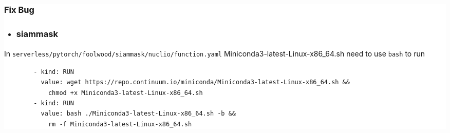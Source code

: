 ### Fix Bug
- ### siammask
In `serverless/pytorch/foolwood/siammask/nuclio/function.yaml`
Miniconda3-latest-Linux-x86_64.sh need to use `bash` to run
```
        - kind: RUN
          value: wget https://repo.continuum.io/miniconda/Miniconda3-latest-Linux-x86_64.sh &&
            chmod +x Miniconda3-latest-Linux-x86_64.sh
        - kind: RUN
          value: bash ./Miniconda3-latest-Linux-x86_64.sh -b &&
            rm -f Miniconda3-latest-Linux-x86_64.sh
```